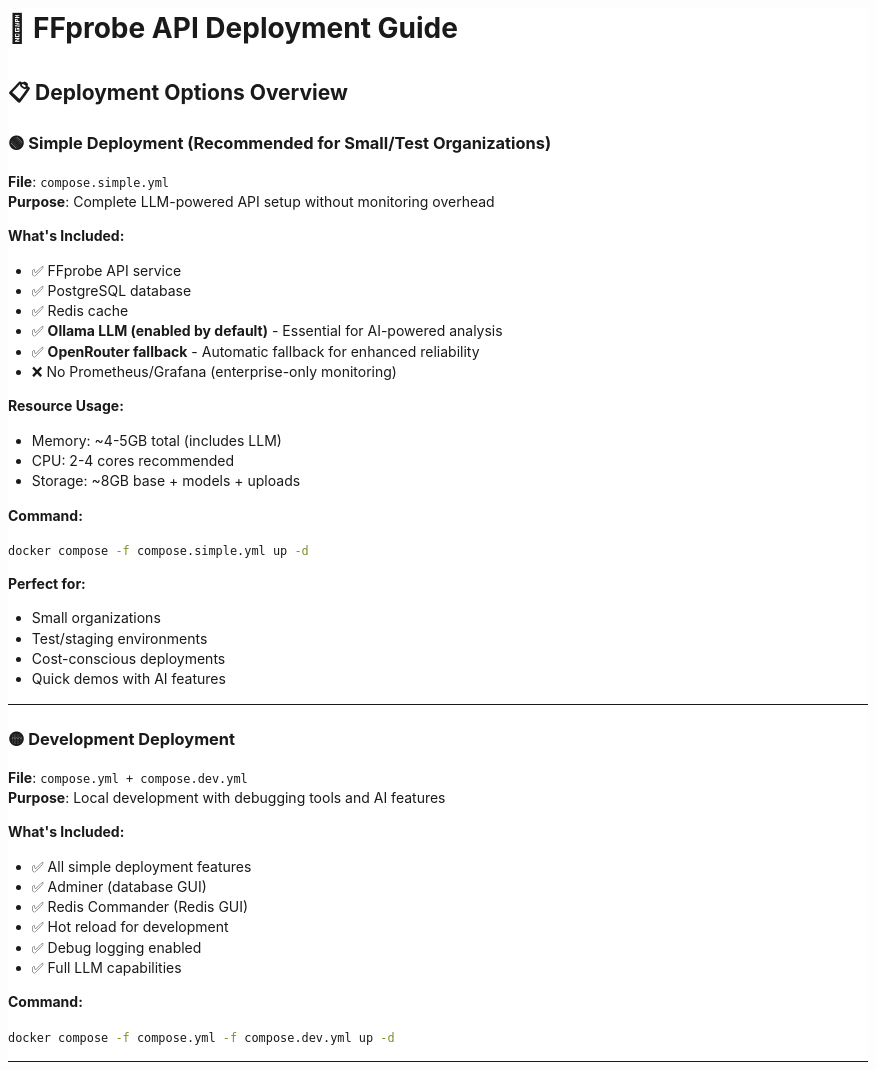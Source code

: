 # 🚀 FFprobe API Deployment Guide

## 📋 Deployment Options Overview

### 🟢 Simple Deployment (Recommended for Small/Test Organizations)
**File**: `compose.simple.yml`  
**Purpose**: Complete LLM-powered API setup without monitoring overhead

**What's Included:**
- ✅ FFprobe API service
- ✅ PostgreSQL database  
- ✅ Redis cache
- ✅ **Ollama LLM (enabled by default)** - Essential for AI-powered analysis
- ✅ **OpenRouter fallback** - Automatic fallback for enhanced reliability
- ❌ No Prometheus/Grafana (enterprise-only monitoring)

**Resource Usage:**
- Memory: ~4-5GB total (includes LLM)
- CPU: 2-4 cores recommended
- Storage: ~8GB base + models + uploads

**Command:**
```bash
docker compose -f compose.simple.yml up -d
```

**Perfect for:**
- Small organizations
- Test/staging environments  
- Cost-conscious deployments
- Quick demos with AI features

---

### 🟡 Development Deployment
**File**: `compose.yml + compose.dev.yml`  
**Purpose**: Local development with debugging tools and AI features

**What's Included:**
- ✅ All simple deployment features
- ✅ Adminer (database GUI)
- ✅ Redis Commander (Redis GUI)
- ✅ Hot reload for development
- ✅ Debug logging enabled
- ✅ Full LLM capabilities

**Command:**
```bash
docker compose -f compose.yml -f compose.dev.yml up -d
```

---

